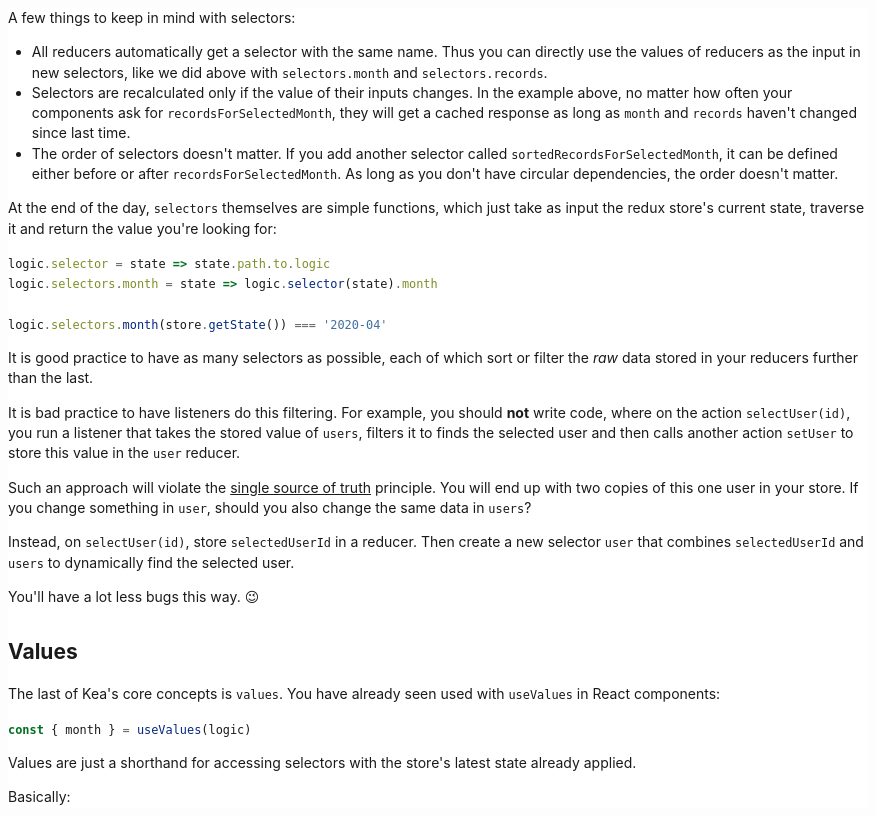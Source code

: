A few things to keep in mind with selectors:

* All reducers automatically get a selector with the same name. Thus you can directly
  use the values of reducers as the input in new selectors, like we did above with
  `selectors.month` and `selectors.records`.
* Selectors are recalculated only if the value of their inputs changes. In the example above,
  no matter how often your components ask for `recordsForSelectedMonth`, they will get
  a cached response as long as `month` and `records` haven't changed since last time.
* The order of selectors doesn't matter. If you add another selector called
  `sortedRecordsForSelectedMonth`, it can be defined either before or after `recordsForSelectedMonth`.
  As long as you don't have circular dependencies, the order doesn't matter.

At the end of the day, `selectors` themselves are simple functions, which just take as input
the redux store's current state, traverse it and return the value you're looking for:

```javascript
logic.selector = state => state.path.to.logic
logic.selectors.month = state => logic.selector(state).month

logic.selectors.month(store.getState()) === '2020-04'
```

It is good practice to have as many selectors as possible, each of which sort or filter the *raw* data
stored in your reducers further than the last.

It is bad practice to have listeners do this filtering. For example, you should **not** write code,
where on the action `selectUser(id)`, you run a listener that takes the stored value of `users`,
filters it to finds the selected user and then calls another action `setUser` to store this value
in the `user` reducer.

Such an approach will violate the [single source of truth](https://en.wikipedia.org/wiki/Single_source_of_truth)
principle. You will end up with two copies of this one user in your store. If you change something in `user`, 
should you also change the same data in `users`?

Instead, on `selectUser(id)`, store `selectedUserId` in a reducer. Then create a new selector `user`
that combines `selectedUserId` and `users` to dynamically find the selected user.

You'll have a lot less bugs this way. 😉

## Values

The last of Kea's core concepts is `values`. You have already seen used with
`useValues` in React components:

```javascript
const { month } = useValues(logic)
```

Values are just a shorthand for accessing selectors with the store's latest state already applied.

Basically: 
